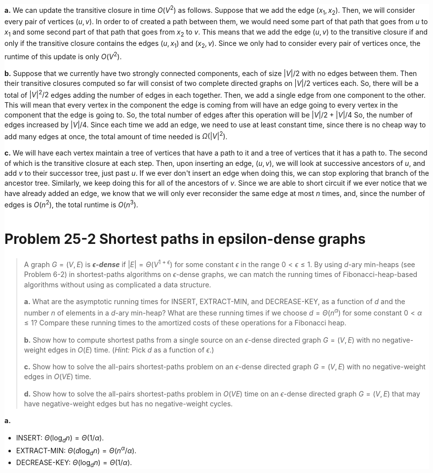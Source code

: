 **a.** We can update the transitive closure in time $O(V^2)$ as follows. Suppose that we add the edge $(x_1, x_2)$. Then, we will consider every pair of vertices $(u, v)$. In order to of created a path between them, we would need some part of that path that goes from $u$ to $x_1$ and some second part of that path that goes from $x_2$ to $v$. This means that we add the edge $(u, v)$ to the transitive closure if and only if the transitive closure contains the edges $(u, x_1)$ and $(x_2, v)$. Since we only had to consider every pair of vertices once, the runtime of this update is only $O(V^2)$.

**b.** Suppose that we currently have two strongly connected components, each of size $|V| / 2$ with no edges between them. Then their transitive closures computed so far will consist of two complete directed graphs on $|V| / 2$ vertices each. So, there will be a total of $|V|^2 / 2$ edges adding the number of edges in each together. Then, we add a single edge from one component to the other. This will mean that every vertex in the component the edge is coming from will have an edge going to every vertex in the component that the edge is going to. So, the total number of edges after this operation will be $|V| / 2 + |V| / 4$ So, the number of edges increased by $|V| / 4$. Since each time we add an edge, we need to use at least constant time, since there is no cheap way to add many edges at once, the total amount of time needed is $\Omega(|V|^2)$.

**c.** We will have each vertex maintain a tree of vertices that have a path to it and a tree of vertices that it has a path to. The second of which is the transitive closure at each step. Then, upon inserting an edge, $(u, v)$, we will look at successive ancestors of $u$, and add $v$ to their successor tree, just past $u$. If we ever don't insert an edge when doing this, we can stop exploring that branch of the ancestor tree. Similarly, we keep doing this for all of the ancestors of $v$. Since we are able to short circuit if we ever notice that we have already added an edge, we know that we will only ever reconsider the same edge at most $n$ times, and, since the number of edges is $O(n^2)$, the total runtime is $O(n^3)$.
# Problem 25-2 Shortest paths in epsilon-dense graphs

> A graph $G = (V, E)$ is **_$\epsilon$-dense_** if $|E| = \Theta(V^{1 + \epsilon})$ for some constant $\epsilon$ in the range $0 < \epsilon \le 1$. By using $d$-ary min-heaps (see Problem 6-2) in shortest-paths algorithms on $\epsilon$-dense graphs, we can match the running times of Fibonacci-heap-based algorithms without using as complicated a data structure.
>
> **a.** What are the asymptotic running times for $\text{INSERT}$, $\text{EXTRACT-MIN}$, and $\text{DECREASE-KEY}$, as a function of $d$ and the number $n$ of elements in a $d$-ary min-heap? What are these running times if we choose $d = \Theta(n^\alpha)$ for some constant $0 < \alpha \le 1$? Compare these running times to the amortized costs of these operations for a Fibonacci heap.
>
> **b.** Show how to compute shortest paths from a single source on an $\epsilon$-dense directed graph $G = (V, E)$ with no negative-weight edges in $O(E)$ time. ($\textit{Hint:}$ Pick $d$ as a function of $\epsilon$.)
>
> **c.** Show how to solve the all-pairs shortest-paths problem on an $\epsilon$-dense directed graph $G = (V, E)$ with no negative-weight edges in $O(VE)$ time.
>
> **d.** Show how to solve the all-pairs shortest-paths problem in $O(VE)$ time on an $\epsilon$-dense directed graph $G = (V, E)$ that may have negative-weight edges but has no negative-weight cycles.

**a.**

- $\text{INSERT}$: $\Theta(\log_d n) = \Theta(1 / \alpha)$.
- $\text{EXTRACT-MIN}$: $\Theta(d\log_d n) = \Theta(n^\alpha / \alpha)$.
- $\text{DECREASE-KEY}$: $\Theta(\log_d n) = \Theta(1 / \alpha)$.
